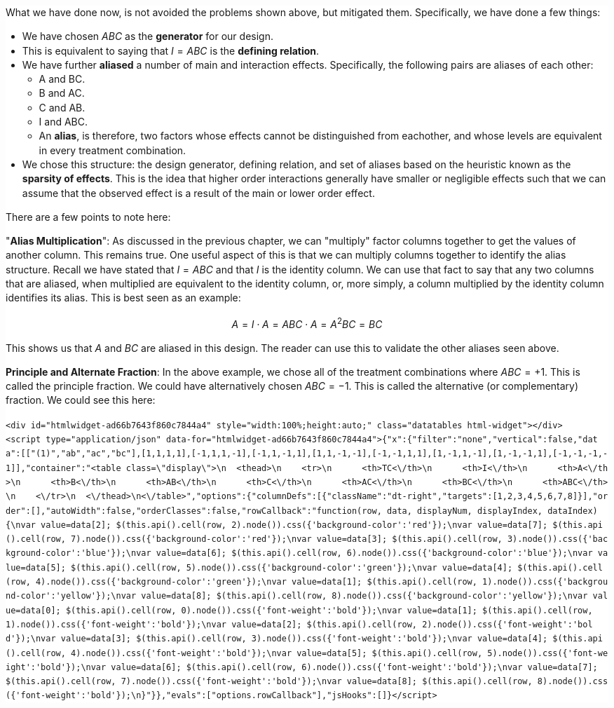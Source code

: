 What we have done now, is not avoided the problems shown above, but mitigated them.  Specifically, we have done a few things:

* We have chosen $ABC$ as the **generator** for our design.  
* This is equivalent to saying that $I = ABC$ is the **defining relation**.
* We have further **aliased** a number of main and interaction effects.  Specifically, the following pairs are aliases of each other:
    * A and BC.
    * B and AC.
    * C and AB.
    * I and ABC.
    * An **alias**, is therefore, two factors whose effects cannot be distinguished from eachother, and whose levels are equivalent in every treatment combination.
* We chose this structure: the design generator, defining relation, and set of aliases based on the heuristic known as the **sparsity of effects**.  This is the idea that higher order interactions generally have smaller or negligible effects such that we can assume that the observed effect is a result of the main or lower order effect.

There are a few points to note here:

"**Alias Multiplication**": As discussed in the previous chapter, we can "multiply" factor columns together to get the values of another column.  This remains true.  One useful aspect of this is that we can multiply columns together to identify the alias structure.  Recall we have stated that $I = ABC$ and that $I$ is the identity column.  We can use that fact to say that any two columns that are aliased, when multiplied are equivalent to the identity column, or, more simply, a column multiplied by the identity column identifies its alias.  This is best seen as an example:

$$A = I \cdot A = ABC \cdot A = A^2BC = BC$$

This shows us that $A$ and $BC$ are aliased in this design.  The reader can use this to validate the other aliases seen above.

**Principle and Alternate Fraction**: In the above example, we chose all of the treatment combinations where $ABC = +1$.  This is called the principle fraction.  We could have alternatively chosen $ABC = -1$. This is called the alternative (or complementary) fraction.  We could see this here:


```{=html}
<div id="htmlwidget-ad66b7643f860c7844a4" style="width:100%;height:auto;" class="datatables html-widget"></div>
<script type="application/json" data-for="htmlwidget-ad66b7643f860c7844a4">{"x":{"filter":"none","vertical":false,"data":[["(1)","ab","ac","bc"],[1,1,1,1],[-1,1,1,-1],[-1,1,-1,1],[1,1,-1,-1],[-1,-1,1,1],[1,-1,1,-1],[1,-1,-1,1],[-1,-1,-1,-1]],"container":"<table class=\"display\">\n  <thead>\n    <tr>\n      <th>TC<\/th>\n      <th>I<\/th>\n      <th>A<\/th>\n      <th>B<\/th>\n      <th>AB<\/th>\n      <th>C<\/th>\n      <th>AC<\/th>\n      <th>BC<\/th>\n      <th>ABC<\/th>\n    <\/tr>\n  <\/thead>\n<\/table>","options":{"columnDefs":[{"className":"dt-right","targets":[1,2,3,4,5,6,7,8]}],"order":[],"autoWidth":false,"orderClasses":false,"rowCallback":"function(row, data, displayNum, displayIndex, dataIndex) {\nvar value=data[2]; $(this.api().cell(row, 2).node()).css({'background-color':'red'});\nvar value=data[7]; $(this.api().cell(row, 7).node()).css({'background-color':'red'});\nvar value=data[3]; $(this.api().cell(row, 3).node()).css({'background-color':'blue'});\nvar value=data[6]; $(this.api().cell(row, 6).node()).css({'background-color':'blue'});\nvar value=data[5]; $(this.api().cell(row, 5).node()).css({'background-color':'green'});\nvar value=data[4]; $(this.api().cell(row, 4).node()).css({'background-color':'green'});\nvar value=data[1]; $(this.api().cell(row, 1).node()).css({'background-color':'yellow'});\nvar value=data[8]; $(this.api().cell(row, 8).node()).css({'background-color':'yellow'});\nvar value=data[0]; $(this.api().cell(row, 0).node()).css({'font-weight':'bold'});\nvar value=data[1]; $(this.api().cell(row, 1).node()).css({'font-weight':'bold'});\nvar value=data[2]; $(this.api().cell(row, 2).node()).css({'font-weight':'bold'});\nvar value=data[3]; $(this.api().cell(row, 3).node()).css({'font-weight':'bold'});\nvar value=data[4]; $(this.api().cell(row, 4).node()).css({'font-weight':'bold'});\nvar value=data[5]; $(this.api().cell(row, 5).node()).css({'font-weight':'bold'});\nvar value=data[6]; $(this.api().cell(row, 6).node()).css({'font-weight':'bold'});\nvar value=data[7]; $(this.api().cell(row, 7).node()).css({'font-weight':'bold'});\nvar value=data[8]; $(this.api().cell(row, 8).node()).css({'font-weight':'bold'});\n}"}},"evals":["options.rowCallback"],"jsHooks":[]}</script>
```
